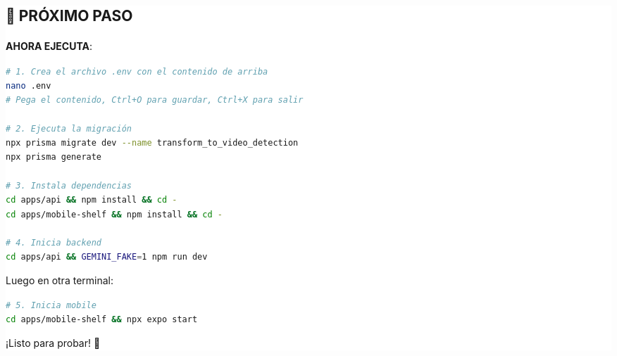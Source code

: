 
## 🚀 PRÓXIMO PASO

**AHORA EJECUTA**:

```bash
# 1. Crea el archivo .env con el contenido de arriba
nano .env
# Pega el contenido, Ctrl+O para guardar, Ctrl+X para salir

# 2. Ejecuta la migración
npx prisma migrate dev --name transform_to_video_detection
npx prisma generate

# 3. Instala dependencias
cd apps/api && npm install && cd -
cd apps/mobile-shelf && npm install && cd -

# 4. Inicia backend
cd apps/api && GEMINI_FAKE=1 npm run dev
```

Luego en otra terminal:
```bash
# 5. Inicia mobile
cd apps/mobile-shelf && npx expo start
```

¡Listo para probar! 🎉

